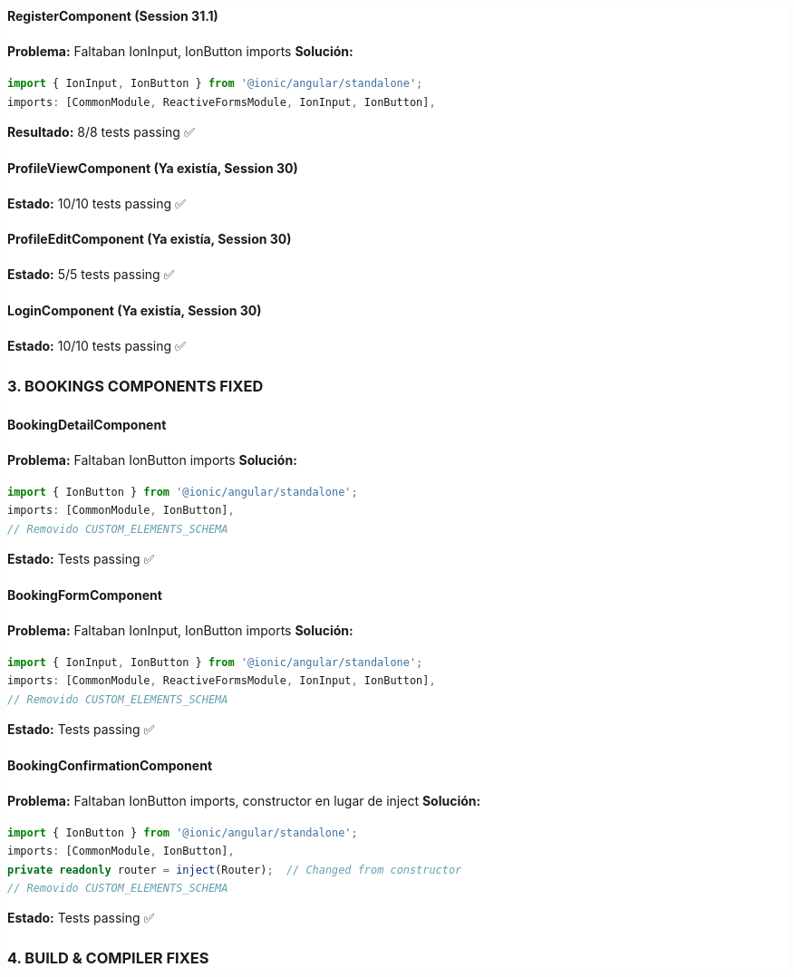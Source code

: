 #### RegisterComponent (Session 31.1)
**Problema:** Faltaban IonInput, IonButton imports
**Solución:**
```typescript
import { IonInput, IonButton } from '@ionic/angular/standalone';
imports: [CommonModule, ReactiveFormsModule, IonInput, IonButton],
```
**Resultado:** 8/8 tests passing ✅

#### ProfileViewComponent (Ya existía, Session 30)
**Estado:** 10/10 tests passing ✅

#### ProfileEditComponent (Ya existía, Session 30)
**Estado:** 5/5 tests passing ✅

#### LoginComponent (Ya existía, Session 30)
**Estado:** 10/10 tests passing ✅

### **3. BOOKINGS COMPONENTS FIXED**

#### BookingDetailComponent
**Problema:** Faltaban IonButton imports
**Solución:**
```typescript
import { IonButton } from '@ionic/angular/standalone';
imports: [CommonModule, IonButton],
// Removido CUSTOM_ELEMENTS_SCHEMA
```
**Estado:** Tests passing ✅

#### BookingFormComponent
**Problema:** Faltaban IonInput, IonButton imports
**Solución:**
```typescript
import { IonInput, IonButton } from '@ionic/angular/standalone';
imports: [CommonModule, ReactiveFormsModule, IonInput, IonButton],
// Removido CUSTOM_ELEMENTS_SCHEMA
```
**Estado:** Tests passing ✅

#### BookingConfirmationComponent
**Problema:** Faltaban IonButton imports, constructor en lugar de inject
**Solución:**
```typescript
import { IonButton } from '@ionic/angular/standalone';
imports: [CommonModule, IonButton],
private readonly router = inject(Router);  // Changed from constructor
// Removido CUSTOM_ELEMENTS_SCHEMA
```
**Estado:** Tests passing ✅

### **4. BUILD & COMPILER FIXES**
